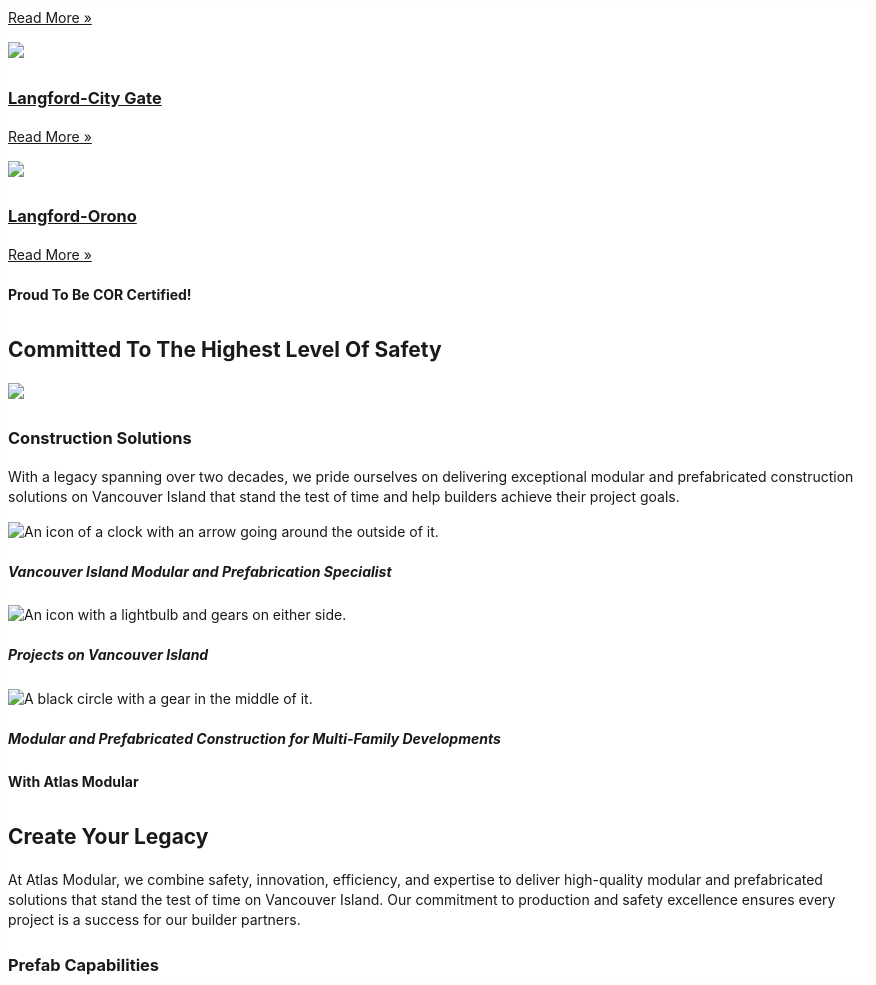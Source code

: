 [Read More »](https://090buildersgroup.ca/langford-west-summit/)

[![](https://090buildersgroup.ca/wp-content/uploads/2025/04/8th-August-2024-City-Gate-46-scaled-1.jpg)](https://090buildersgroup.ca/langford-city-gate/)
### [Langford-City Gate](https://090buildersgroup.ca/langford-city-gate/)

[Read More »](https://090buildersgroup.ca/langford-city-gate/)

[![](https://090buildersgroup.ca/wp-content/uploads/2025/03/2019-07-25-3-scaled-e1743460614723.jpeg)](https://090buildersgroup.ca/langford-orono/)
### [Langford-Orono](https://090buildersgroup.ca/langford-orono/)

[Read More »](https://090buildersgroup.ca/langford-orono/)

#### Proud To Be COR Certified!

## Committed To The Highest Level Of Safety

![](https://090buildersgroup.ca/wp-content/uploads/2025/03/090-builders-cor.png)

### Construction Solutions

With a legacy spanning over two decades, we pride ourselves on delivering exceptional modular and prefabricated construction solutions on Vancouver Island that stand the test of time and help builders achieve their project goals.

![An icon of a clock with an arrow going around the outside of it.](https://090buildersgroup.ca/wp-content/uploads/2025/03/090-builders-icon-2.png)

##### Vancouver Island Modular and Prefabrication Specialist

![An icon with a lightbulb and gears on either side.](https://090buildersgroup.ca/wp-content/uploads/2025/03/090-builders-icon-3.png)

##### Projects on Vancouver Island

![A black circle with a gear in the middle of it.](https://090buildersgroup.ca/wp-content/uploads/2025/03/090-builders-icon-4.png)

##### Modular and Prefabricated Construction for Multi-Family Developments

#### With Atlas Modular

## Create Your Legacy

At Atlas Modular, we combine safety, innovation, efficiency, and expertise to deliver high-quality modular and prefabricated solutions that stand the test of time on Vancouver Island. Our commitment to production and safety excellence ensures every project is a success for our builder partners.

### Prefab Capabilities
